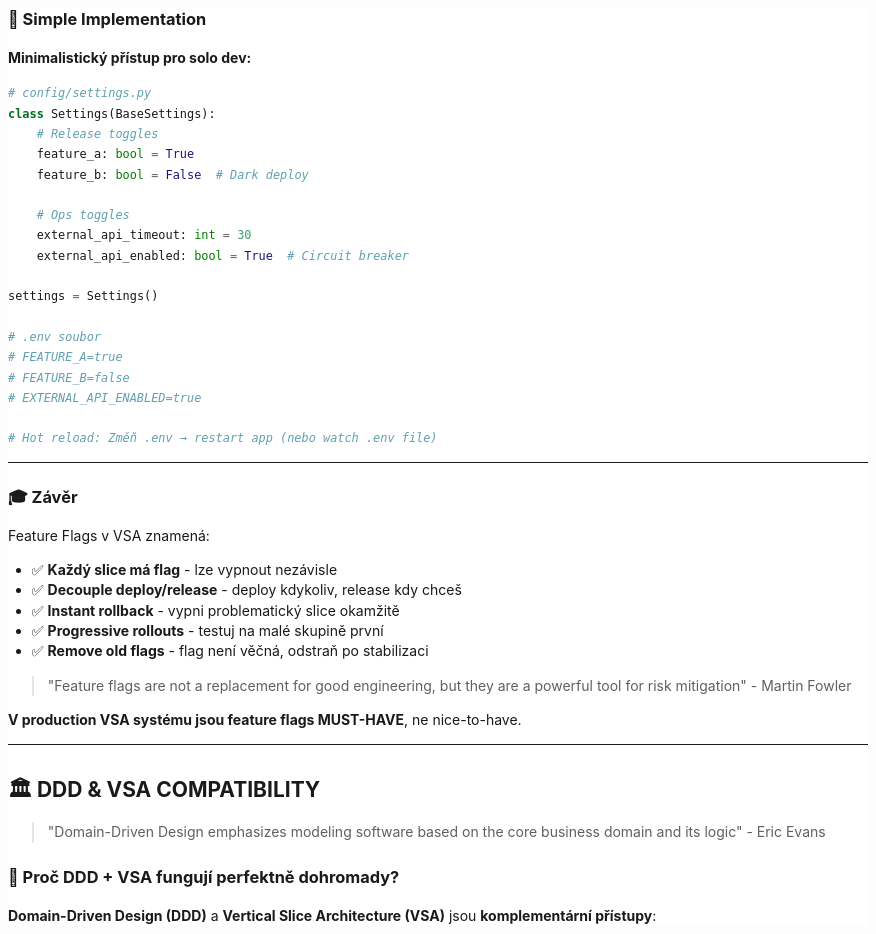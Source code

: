
### 🔧 Simple Implementation

**Minimalistický přístup pro solo dev:**

```python
# config/settings.py
class Settings(BaseSettings):
    # Release toggles
    feature_a: bool = True
    feature_b: bool = False  # Dark deploy

    # Ops toggles
    external_api_timeout: int = 30
    external_api_enabled: bool = True  # Circuit breaker

settings = Settings()

# .env soubor
# FEATURE_A=true
# FEATURE_B=false
# EXTERNAL_API_ENABLED=true

# Hot reload: Změň .env → restart app (nebo watch .env file)
```

---

### 🎓 Závěr

Feature Flags v VSA znamená:
- ✅ **Každý slice má flag** - lze vypnout nezávisle
- ✅ **Decouple deploy/release** - deploy kdykoliv, release kdy chceš
- ✅ **Instant rollback** - vypni problematický slice okamžitě
- ✅ **Progressive rollouts** - testuj na malé skupině první
- ✅ **Remove old flags** - flag není věčná, odstraň po stabilizaci

> "Feature flags are not a replacement for good engineering, but they are a powerful tool for risk mitigation" - Martin Fowler

**V production VSA systému jsou feature flags MUST-HAVE**, ne nice-to-have.

---

## 🏛️ DDD & VSA COMPATIBILITY

> "Domain-Driven Design emphasizes modeling software based on the core business domain and its logic" - Eric Evans

### 🤝 Proč DDD + VSA fungují perfektně dohromady?

**Domain-Driven Design (DDD)** a **Vertical Slice Architecture (VSA)** jsou **komplementární přístupy**:
